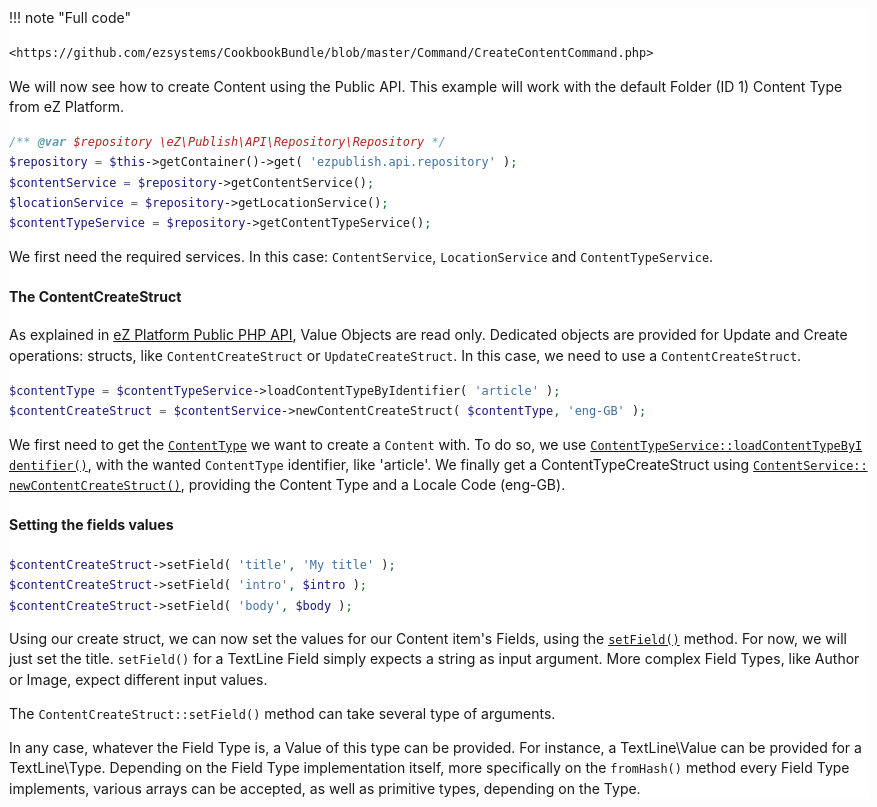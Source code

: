 !!! note "Full code"

    <https://github.com/ezsystems/CookbookBundle/blob/master/Command/CreateContentCommand.php>

We will now see how to create Content using the Public API. This example will work with the default Folder (ID 1) Content Type from eZ Platform.

``` php
/** @var $repository \eZ\Publish\API\Repository\Repository */
$repository = $this->getContainer()->get( 'ezpublish.api.repository' );
$contentService = $repository->getContentService();
$locationService = $repository->getLocationService();
$contentTypeService = $repository->getContentTypeService();
```

We first need the required services. In this case: `ContentService`, `LocationService` and `ContentTypeService`.

#### The ContentCreateStruct

As explained in [eZ Platform Public PHP API](eZ-Platform-Public-PHP-API_31429583.html), Value Objects are read only. Dedicated objects are provided for Update and Create operations: structs, like `ContentCreateStruct` or `UpdateCreateStruct`. In this case, we need to use a `ContentCreateStruct`.

``` php
$contentType = $contentTypeService->loadContentTypeByIdentifier( 'article' );
$contentCreateStruct = $contentService->newContentCreateStruct( $contentType, 'eng-GB' );
```

We first need to get the [`ContentType`](http://apidoc.ez.no/sami/trunk/NS/html/eZ/Publish/API/Repository/Values/ContentType/ContentType.html) we want to create a `Content` with. To do so, we use [`ContentTypeService::loadContentTypeByIdentifier()`](http://apidoc.ez.no/sami/trunk/NS/html/eZ/Publish/API/Repository/ContentTypeService.html#method_loadContentTypeByIdentifier), with the wanted `ContentType` identifier, like 'article'. We finally get a ContentTypeCreateStruct using [`ContentService::newContentCreateStruct()`](http://apidoc.ez.no/sami/trunk/NS/html/eZ/Publish/API/Repository/ContentService.html#method_newContentCreateStruct), providing the Content Type and a Locale Code (eng-GB).

#### Setting the fields values

``` php
$contentCreateStruct->setField( 'title', 'My title' );
$contentCreateStruct->setField( 'intro', $intro );
$contentCreateStruct->setField( 'body', $body );
```

Using our create struct, we can now set the values for our Content item's Fields, using the [`setField()`](http://apidoc.ez.no/sami/trunk/NS/html/eZ/Publish/API/Repository/Values/Content/ContentCreateStruct.html#method_setField) method. For now, we will just set the title. `setField()` for a TextLine Field simply expects a string as input argument. More complex Field Types, like Author or Image, expect different input values.

The `ContentCreateStruct::setField()` method can take several type of arguments.

In any case, whatever the Field Type is, a Value of this type can be provided. For instance, a TextLine\\Value can be provided for a TextLine\\Type. Depending on the Field Type implementation itself, more specifically on the `fromHash()` method every Field Type implements, various arrays can be accepted, as well as primitive types, depending on the Type.
